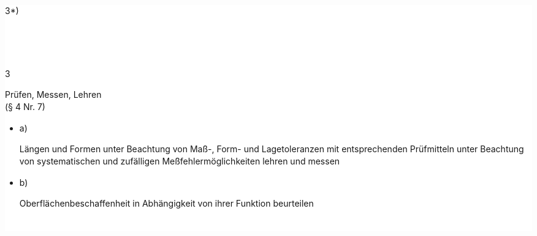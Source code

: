 <td style="border-right: 0.5pt solid ; border-bottom: 0.5pt solid ; " align="center" valign="middle">

3\*)

</td>

<td style="border-right: 0.5pt solid ; border-bottom: 0.5pt solid ; " valign="top">

 

</td>

<td style="border-bottom: 0.5pt solid ; " valign="top">

 

</td>

</tr>

<tr>

<td style="border-right: 0.5pt solid ; border-bottom: 0.5pt solid ; " align="center" valign="top">

3

</td>

<td style="border-right: 0.5pt solid ; border-bottom: 0.5pt solid ; " valign="top">

Prüfen, Messen, Lehren  
(§ 4 Nr. 7)

</td>

<td style="border-right: 0.5pt solid ; border-bottom: 0.5pt solid ; " valign="top">

  - a)
    
    <div>
    
    Längen und Formen unter Beachtung von Maß-, Form- und Lagetoleranzen
    mit entsprechenden Prüfmitteln unter Beachtung von systematischen
    und zufälligen Meßfehlermöglichkeiten lehren und messen
    
    </div>

  - b)
    
    <div>
    
    Oberflächenbeschaffenheit in Abhängigkeit von ihrer Funktion
    beurteilen
    
    </div>

</td>

<td style="border-right: 0.5pt solid ; border-bottom: 0.5pt solid ; " valign="top">

 

</td>

<td style="border-right: 0.5pt solid ; border-bottom: 0.5pt solid ; " align="center" valign="middle">
